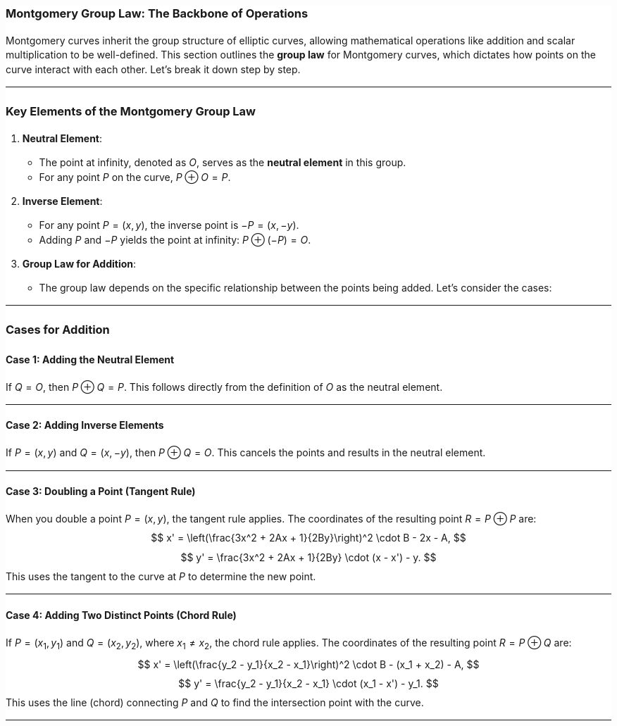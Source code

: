
### **Montgomery Group Law: The Backbone of Operations**

Montgomery curves inherit the group structure of elliptic curves, allowing mathematical operations like addition and scalar multiplication to be well-defined. This section outlines the **group law** for Montgomery curves, which dictates how points on the curve interact with each other. Let’s break it down step by step.

---

### **Key Elements of the Montgomery Group Law**
1. **Neutral Element**:
   - The point at infinity, denoted as $O$, serves as the **neutral element** in this group.
   - For any point $P$ on the curve, $P \oplus O = P$.

2. **Inverse Element**:
   - For any point $P = (x, y)$, the inverse point is $-P = (x, -y)$.
   - Adding $P$ and $-P$ yields the point at infinity: $P \oplus (-P) = O$.

3. **Group Law for Addition**:
   - The group law depends on the specific relationship between the points being added. Let’s consider the cases:

---

### **Cases for Addition**
#### **Case 1: Adding the Neutral Element**
If $Q = O$, then $P \oplus Q = P$. This follows directly from the definition of $O$ as the neutral element.

---

#### **Case 2: Adding Inverse Elements**
If $P = (x, y)$ and $Q = (x, -y)$, then $P \oplus Q = O$. This cancels the points and results in the neutral element.

---

#### **Case 3: Doubling a Point (Tangent Rule)**
When you double a point $P = (x, y)$, the tangent rule applies. The coordinates of the resulting point $R = P \oplus P$ are:
$$
x' = \left(\frac{3x^2 + 2Ax + 1}{2By}\right)^2 \cdot B - 2x - A,
$$
$$
y' = \frac{3x^2 + 2Ax + 1}{2By} \cdot (x - x') - y.
$$
This uses the tangent to the curve at $P$ to determine the new point.

---

#### **Case 4: Adding Two Distinct Points (Chord Rule)**
If $P = (x_1, y_1)$ and $Q = (x_2, y_2)$, where $x_1 \neq x_2$, the chord rule applies. The coordinates of the resulting point $R = P \oplus Q$ are:
$$
x' = \left(\frac{y_2 - y_1}{x_2 - x_1}\right)^2 \cdot B - (x_1 + x_2) - A,
$$
$$
y' = \frac{y_2 - y_1}{x_2 - x_1} \cdot (x_1 - x') - y_1.
$$
This uses the line (chord) connecting $P$ and $Q$ to find the intersection point with the curve.

---